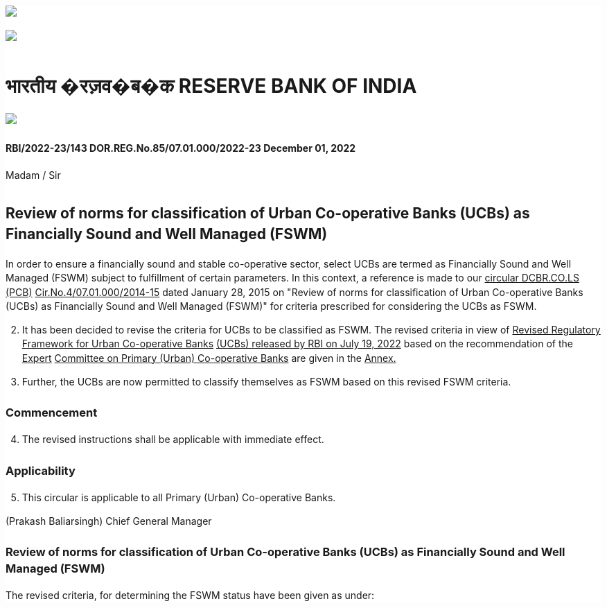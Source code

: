 ![](_page_0_Picture_0.jpeg)

![](_page_0_Picture_1.jpeg)

# **भारतीय �रज़व�ब�क** RESERVE BANK OF INDIA

![](_page_0_Picture_3.jpeg)

#### RBI/2022-23/143 DOR.REG.No.85/07.01.000/2022-23 December 01, 2022

Madam / Sir

## **Review of norms for classification of Urban Co-operative Banks (UCBs) as Financially Sound and Well Managed (FSWM)**

In order to ensure a financially sound and stable co-operative sector, select UCBs are termed as Financially Sound and Well Managed (FSWM) subject to fulfillment of certain parameters. In this context, a reference is made to our [circular DCBR.CO.LS \(PCB\)](https://rbi.org.in/Scripts/NotificationUser.aspx?Id=9526&Mode=0)  [Cir.No.4/07.01.000/2014-15](https://rbi.org.in/Scripts/NotificationUser.aspx?Id=9526&Mode=0) dated January 28, 2015 on "Review of norms for classification of Urban Co-operative Banks (UCBs) as Financially Sound and Well Managed (FSWM)" for criteria prescribed for considering the UCBs as FSWM.

2. It has been decided to revise the criteria for UCBs to be classified as FSWM. The revised criteria in view of [Revised Regulatory Framework for Urban Co-operative Banks](https://www.rbi.org.in/Scripts/BS_PressReleaseDisplay.aspx?prid=54059)  [\(UCBs\) released by RBI on July 19, 2022](https://www.rbi.org.in/Scripts/BS_PressReleaseDisplay.aspx?prid=54059) based on the recommendation of the [Expert](https://www.rbi.org.in/Scripts/BS_PressReleaseDisplay.aspx?prid=52094)  [Committee on Primary \(Urban\) Co-operative Banks](https://www.rbi.org.in/Scripts/BS_PressReleaseDisplay.aspx?prid=52094) are given in the [Annex.](#page-1-0)

3. Further, the UCBs are now permitted to classify themselves as FSWM based on this revised FSWM criteria.

### **Commencement**

4. The revised instructions shall be applicable with immediate effect.

### **Applicability**

5. This circular is applicable to all Primary (Urban) Co-operative Banks.

(Prakash Baliarsingh) Chief General Manager

### <span id="page-1-0"></span>**Review of norms for classification of Urban Co-operative Banks (UCBs) as Financially Sound and Well Managed (FSWM)**

The revised criteria, for determining the FSWM status have been given as under:
